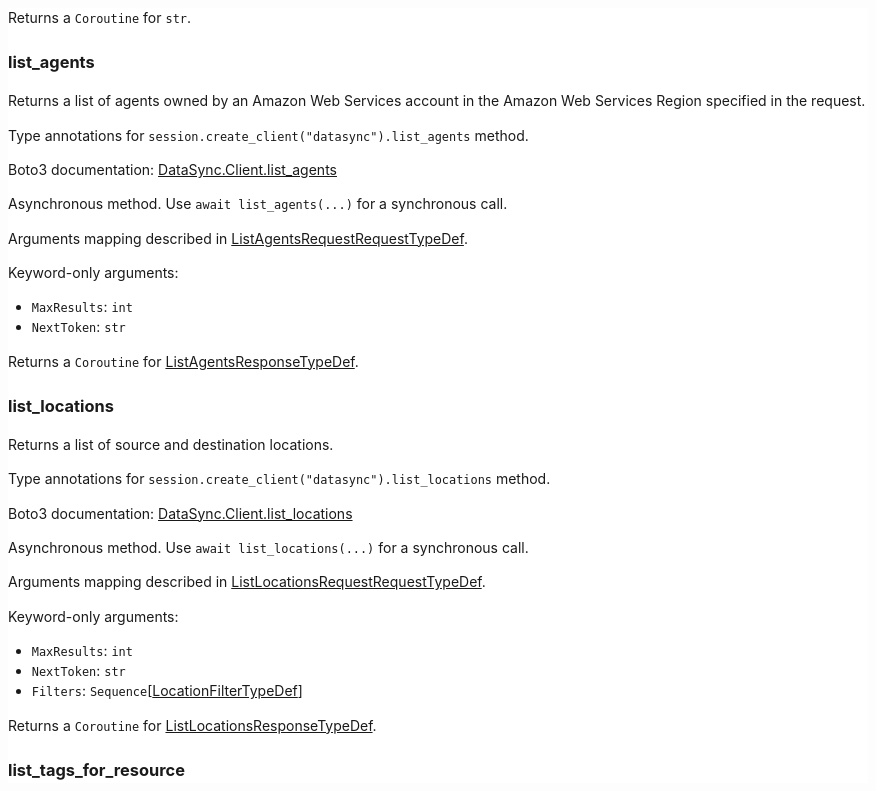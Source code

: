 Returns a `Coroutine` for `str`.

<a id="list_agents"></a>

### list_agents

Returns a list of agents owned by an Amazon Web Services account in the Amazon
Web Services Region specified in the request.

Type annotations for `session.create_client("datasync").list_agents` method.

Boto3 documentation:
[DataSync.Client.list_agents](https://boto3.amazonaws.com/v1/documentation/api/latest/reference/services/datasync.html#DataSync.Client.list_agents)

Asynchronous method. Use `await list_agents(...)` for a synchronous call.

Arguments mapping described in
[ListAgentsRequestRequestTypeDef](./type_defs.md#listagentsrequestrequesttypedef).

Keyword-only arguments:

- `MaxResults`: `int`
- `NextToken`: `str`

Returns a `Coroutine` for
[ListAgentsResponseTypeDef](./type_defs.md#listagentsresponsetypedef).

<a id="list_locations"></a>

### list_locations

Returns a list of source and destination locations.

Type annotations for `session.create_client("datasync").list_locations` method.

Boto3 documentation:
[DataSync.Client.list_locations](https://boto3.amazonaws.com/v1/documentation/api/latest/reference/services/datasync.html#DataSync.Client.list_locations)

Asynchronous method. Use `await list_locations(...)` for a synchronous call.

Arguments mapping described in
[ListLocationsRequestRequestTypeDef](./type_defs.md#listlocationsrequestrequesttypedef).

Keyword-only arguments:

- `MaxResults`: `int`
- `NextToken`: `str`
- `Filters`:
  `Sequence`\[[LocationFilterTypeDef](./type_defs.md#locationfiltertypedef)\]

Returns a `Coroutine` for
[ListLocationsResponseTypeDef](./type_defs.md#listlocationsresponsetypedef).

<a id="list_tags_for_resource"></a>

### list_tags_for_resource
